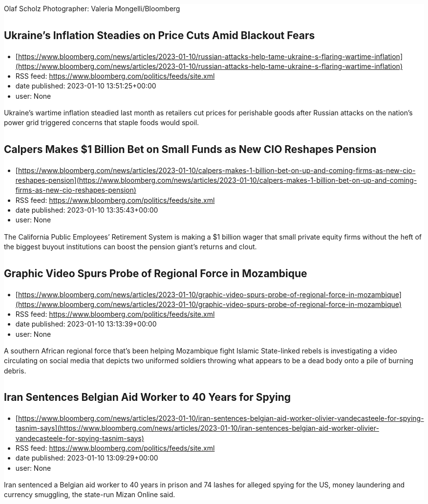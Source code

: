 Olaf Scholz Photographer: Valeria Mongelli/Bloomberg

## Ukraine’s Inflation Steadies on Price Cuts Amid Blackout Fears
 - [https://www.bloomberg.com/news/articles/2023-01-10/russian-attacks-help-tame-ukraine-s-flaring-wartime-inflation](https://www.bloomberg.com/news/articles/2023-01-10/russian-attacks-help-tame-ukraine-s-flaring-wartime-inflation)
 - RSS feed: https://www.bloomberg.com/politics/feeds/site.xml
 - date published: 2023-01-10 13:51:25+00:00
 - user: None

Ukraine’s wartime inflation steadied last month as retailers cut prices for perishable goods after Russian attacks on the nation’s power grid triggered concerns that staple foods would spoil.

## Calpers Makes $1 Billion Bet on Small Funds as New CIO Reshapes Pension
 - [https://www.bloomberg.com/news/articles/2023-01-10/calpers-makes-1-billion-bet-on-up-and-coming-firms-as-new-cio-reshapes-pension](https://www.bloomberg.com/news/articles/2023-01-10/calpers-makes-1-billion-bet-on-up-and-coming-firms-as-new-cio-reshapes-pension)
 - RSS feed: https://www.bloomberg.com/politics/feeds/site.xml
 - date published: 2023-01-10 13:35:43+00:00
 - user: None

The California Public Employees’ Retirement System is making a $1 billion wager that small private equity firms without the heft of the biggest buyout institutions can boost the pension giant’s returns and clout.

## Graphic Video Spurs Probe of Regional Force in Mozambique
 - [https://www.bloomberg.com/news/articles/2023-01-10/graphic-video-spurs-probe-of-regional-force-in-mozambique](https://www.bloomberg.com/news/articles/2023-01-10/graphic-video-spurs-probe-of-regional-force-in-mozambique)
 - RSS feed: https://www.bloomberg.com/politics/feeds/site.xml
 - date published: 2023-01-10 13:13:39+00:00
 - user: None

A southern African regional force that’s been helping Mozambique fight Islamic State-linked rebels is investigating a video circulating on social media that depicts two uniformed soldiers throwing what appears to be a dead body onto a pile of burning debris.

## Iran Sentences Belgian Aid Worker to 40 Years for Spying
 - [https://www.bloomberg.com/news/articles/2023-01-10/iran-sentences-belgian-aid-worker-olivier-vandecasteele-for-spying-tasnim-says](https://www.bloomberg.com/news/articles/2023-01-10/iran-sentences-belgian-aid-worker-olivier-vandecasteele-for-spying-tasnim-says)
 - RSS feed: https://www.bloomberg.com/politics/feeds/site.xml
 - date published: 2023-01-10 13:09:29+00:00
 - user: None

Iran sentenced a Belgian aid worker to 40 years in prison and 74 lashes for alleged spying for the US, money laundering and currency smuggling, the state-run Mizan Online said.
